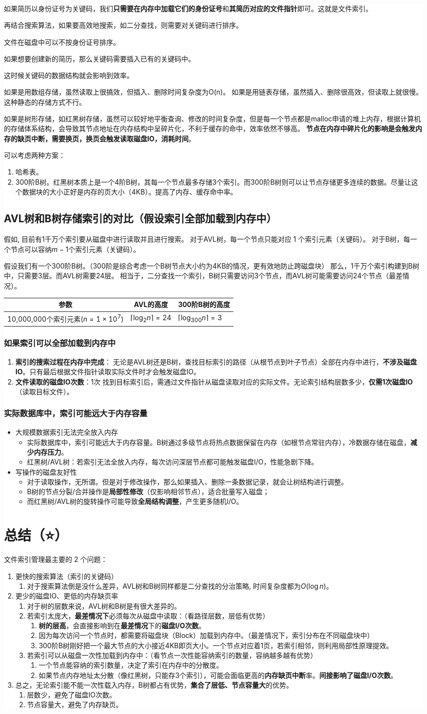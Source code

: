 如果简历以身份证号为关键码，我们**只需要在内存中加载它们的身份证号**和**其简历对应的文件指针**即可。这就是文件索引。

再结合搜索算法，如果要高效地搜索，如二分查找，则需要对关键码进行排序。

文件在磁盘中可以不按身份证号排序。

如果想要创建新的简历，那么关键码需要插入已有的关键码中。

这时候关键码的数据结构就会影响到效率。

如果是用数组存储，虽然读取上很搞效，但插入、删除时间复杂度为O(n)。
如果是用链表存储，虽然插入、删除很高效，但读取上就很慢。
这种静态的存储方式不行。

如果是树形存储，如红黑树存储，虽然可以较好地平衡查询、修改的时间复杂度，但是每一个节点都是malloc申请的堆上内存，根据计算机的存储体系结构，会导致其节点地址在内存结构中呈碎片化，不利于缓存的命中，效率依然不够高。
**节点在内存中碎片化的影响是会触发内存的缺页中断，需要换页，换页会触发读取磁盘IO，消耗时间**。

可以考虑两种方案：
1. 哈希表。
2. 300阶B树。红黑树本质上是一个4阶B树，其每一个节点最多存储3个索引。而300阶B树则可以让节点存储更多连续的数据。尽量让这个数据块的大小正好是内存的页大小（4KB）。提高了内存、缓存命中率。
## AVL树和B树存储索引的对比（假设索引全部加载到内存中）
假如, 目前有1千万个索引要从磁盘中进行读取并且进行搜索。
对于AVL树，每一个节点只能对应 1 个索引元素（关键码）。
对于B树，每一个节点可以容纳$m-1$个索引元素（关键码）。

假设我们有一个300阶B树。（300阶是综合考虑一个B树节点大小约为4KB的情况，更有效地防止跨磁盘块）
那么，1千万个索引构建到B树中，只需要3层。而AVL树需要24层。
相当于，二分查找一个索引，B树只需要访问3个节点，而AVL树可能需要访问24个节点（最差情况）。

| 参数                               | AVL的高度                      | 300阶B树的高度                      |
| -------------------------------- | --------------------------- | ------------------------------ |
| 10,000,000个索引元素($n=1\times10^7$) | $\lceil\log_2 n\rceil = 24$ | $\lceil\log_{300} n\rceil = 3$ |
### 如果索引可以全部加载到内存中
1. ​**索引的搜索过程在内存中完成**：
    无论是AVL树还是B树，查找目标索引的路径（从根节点到叶子节点）全部在内存中进行，**不涉及磁盘IO**。只有最后根据文件指针读取实际文件时才会触发磁盘IO。
2. ​**文件读取的磁盘IO次数**：1次
    找到目标索引后，需通过文件指针从磁盘读取对应的实际文件。无论索引结构层数多少，**仅需1次磁盘IO**​（读取目标文件）。
### 实际数据库中，索引可能远大于内存容量
- ​大规模数据索引无法完全放入内存
    - 实际数据库中，索引可能远大于内存容量。B树通过多级节点将热点数据保留在内存（如根节点常驻内存），冷数据存储在磁盘，**减少内存压力**。 
    - 红黑树/AVL树：若索引无法全放入内存，每次访问深层节点都可能触发磁盘I/O，性能急剧下降。
- ​写操作的磁盘友好性
    - 对于读取操作，无所谓。但是对于修改操作，那么如果插入、删除一条数据记录，就会让树结构进行调整。​
    - B树的节点分裂/合并操作是 ​**局部性修改**​（仅影响相邻节点），适合批量写入磁盘；
    - 而红黑树/AVL树的旋转操作可能导致 ​**全局结构调整**，产生更多随机I/O。
# 总结（⭐）
文件索引管理最主要的 2 个问题：
1. 更快的搜索算法（索引的关键码）
    1. 对于搜索算法倒是没什么差异，AVL树和B树同样都是二分查找的分治策略, 时间复杂度都为$O(\log n)$。
2. 更少的磁盘IO、更低的内存缺页率
    1. 对于树的层数来说，AVL树和B树是有很大差异的。
    2. 若索引太庞大，**最差情况下**必须每次从磁盘中读取：（看路径层数，层低有优势）
        1. **树的层高**，会直接影响到在**最差情况**下的**磁盘I/O次数**。
        2. 因为每次访问一个节点时，都需要将磁盘块（Block）加载到内存中。（最差情况下，索引分布在不同磁盘块中）
        3. 300阶B树刚好把一个最大节点的大小接近4KB即页大小。一个节点对应着1页，若索引相邻，则利用局部性原理提效。
    3. 若索引可以从磁盘一次性加载到内存中：（看节点一次性能容纳索引的数量，容纳越多越有优势）
        1. 一个节点能容纳的索引数量，决定了索引在内存中的分散度。
        2. 如果节点内存地址太分散（像红黑树，只能存3个索引），可能会面临更高的**内存缺页中断**率。**间接影响了磁盘I/O次数**。
3. 总之，无论索引能不能一次性载入内存，B树都占有优势，**集合了层低、节点容量大**的优势。
    1. 层数少，避免了磁盘IO次数。
    2. 节点容量大，避免了内存缺页。